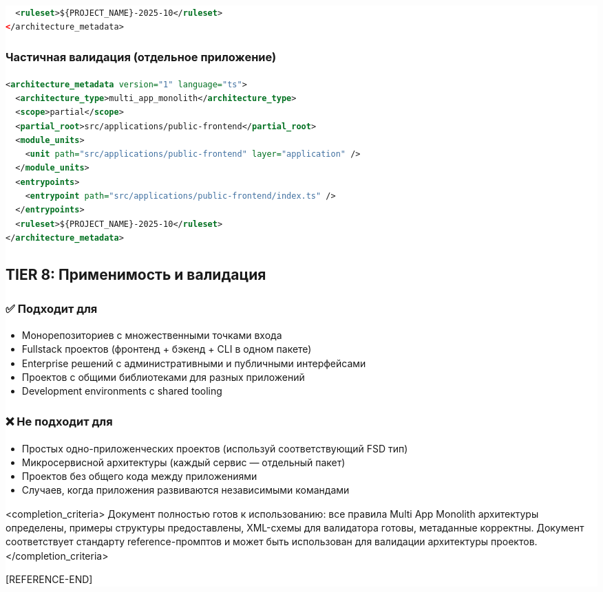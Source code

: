 ```xml
  <ruleset>${PROJECT_NAME}-2025-10</ruleset>
</architecture_metadata>
```

### Частичная валидация (отдельное приложение)

```xml
<architecture_metadata version="1" language="ts">
  <architecture_type>multi_app_monolith</architecture_type>
  <scope>partial</scope>
  <partial_root>src/applications/public-frontend</partial_root>
  <module_units>
    <unit path="src/applications/public-frontend" layer="application" />
  </module_units>
  <entrypoints>
    <entrypoint path="src/applications/public-frontend/index.ts" />
  </entrypoints>
  <ruleset>${PROJECT_NAME}-2025-10</ruleset>
</architecture_metadata>
```

## TIER 8: Применимость и валидация

### ✅ Подходит для

- Монорепозиториев с множественными точками входа
- Fullstack проектов (фронтенд + бэкенд + CLI в одном пакете)
- Enterprise решений с административными и публичными интерфейсами
- Проектов с общими библиотеками для разных приложений
- Development environments с shared tooling

### ❌ Не подходит для

- Простых одно-приложенческих проектов (используй соответствующий FSD тип)
- Микросервисной архитектуры (каждый сервис — отдельный пакет)
- Проектов без общего кода между приложениями
- Случаев, когда приложения развиваются независимыми командами

<completion_criteria>
Документ полностью готов к использованию: все правила Multi App Monolith архитектуры определены, примеры структуры предоставлены, XML-схемы для валидатора готовы, метаданные корректны. Документ соответствует стандарту reference-промптов и может быть использован для валидации архитектуры проектов.
</completion_criteria>

[REFERENCE-END]
